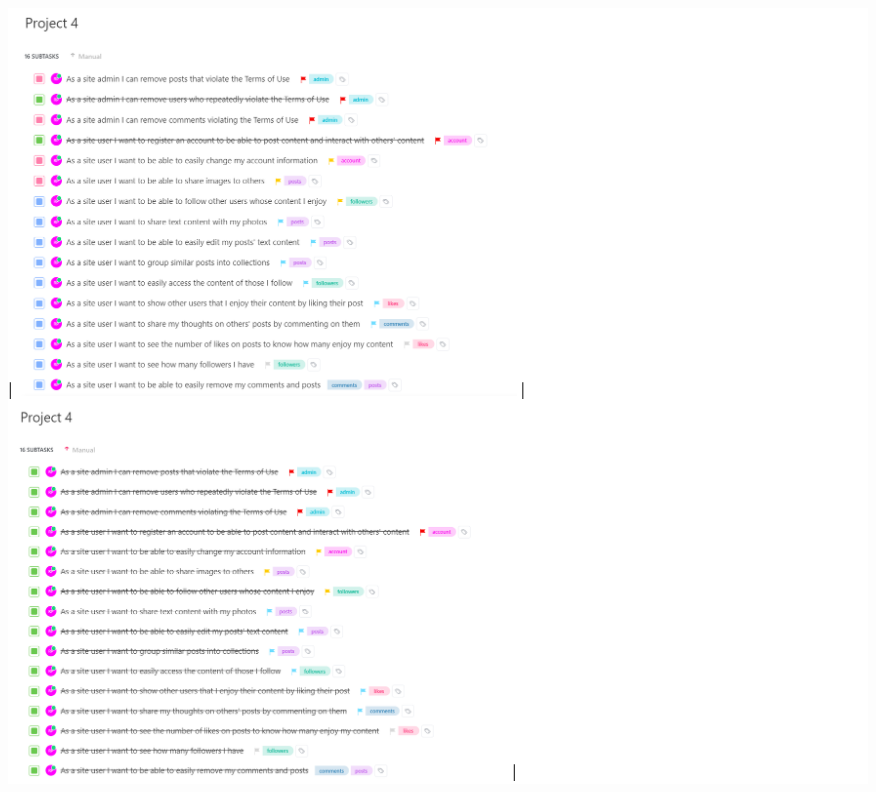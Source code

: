 | <img src="images/clickupip.png" alt="clickup project screenshot" width="500"> 	| <img src="images/clickupdone.png" alt="clickup project screenshot" width="500"> 	|